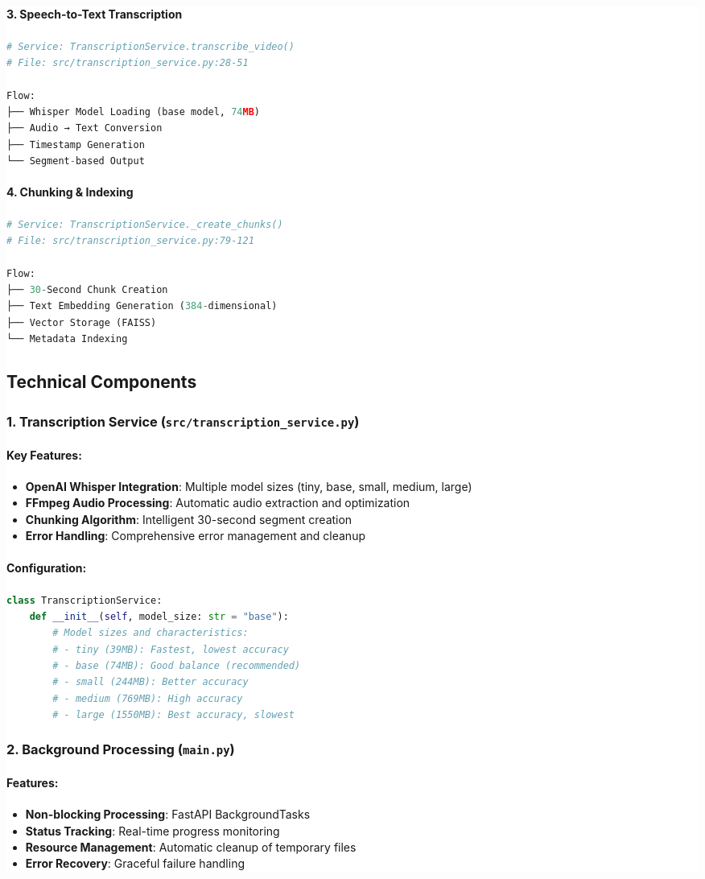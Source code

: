 #### 3. Speech-to-Text Transcription
```python
# Service: TranscriptionService.transcribe_video()
# File: src/transcription_service.py:28-51

Flow:
├── Whisper Model Loading (base model, 74MB)
├── Audio → Text Conversion
├── Timestamp Generation
└── Segment-based Output
```

#### 4. Chunking & Indexing
```python
# Service: TranscriptionService._create_chunks()
# File: src/transcription_service.py:79-121

Flow:
├── 30-Second Chunk Creation
├── Text Embedding Generation (384-dimensional)
├── Vector Storage (FAISS)
└── Metadata Indexing
```

## Technical Components

### 1. Transcription Service (`src/transcription_service.py`)

#### Key Features:
- **OpenAI Whisper Integration**: Multiple model sizes (tiny, base, small, medium, large)
- **FFmpeg Audio Processing**: Automatic audio extraction and optimization
- **Chunking Algorithm**: Intelligent 30-second segment creation
- **Error Handling**: Comprehensive error management and cleanup

#### Configuration:
```python
class TranscriptionService:
    def __init__(self, model_size: str = "base"):
        # Model sizes and characteristics:
        # - tiny (39MB): Fastest, lowest accuracy
        # - base (74MB): Good balance (recommended)
        # - small (244MB): Better accuracy
        # - medium (769MB): High accuracy
        # - large (1550MB): Best accuracy, slowest
```

### 2. Background Processing (`main.py`)

#### Features:
- **Non-blocking Processing**: FastAPI BackgroundTasks
- **Status Tracking**: Real-time progress monitoring
- **Resource Management**: Automatic cleanup of temporary files
- **Error Recovery**: Graceful failure handling
